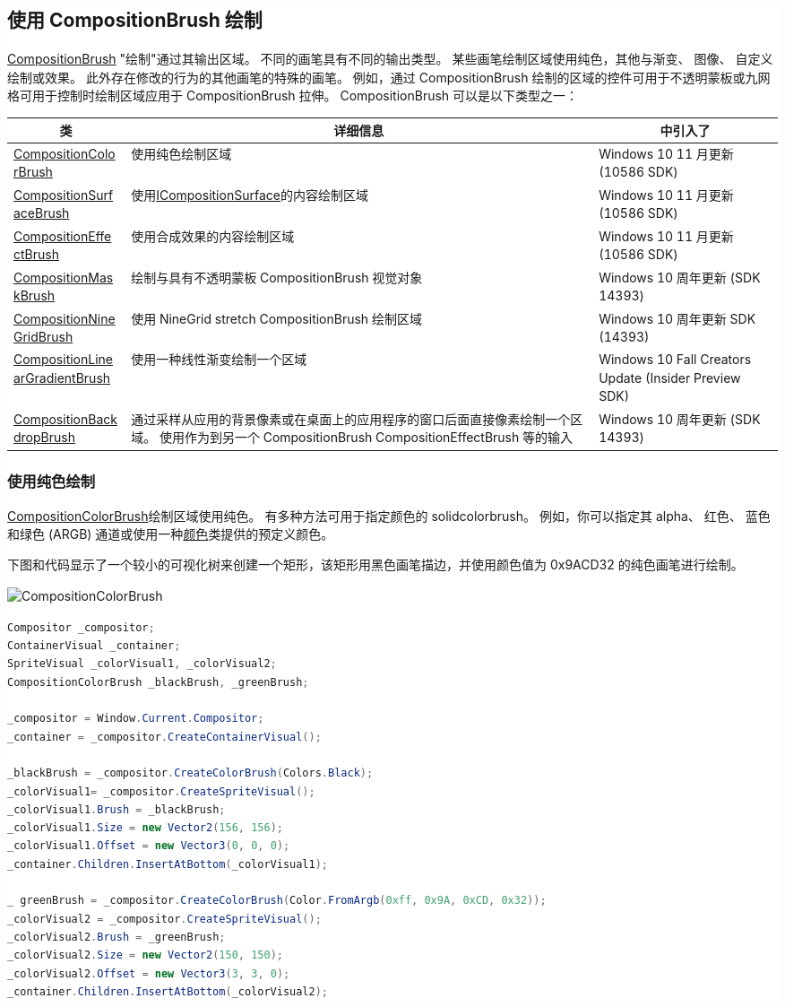 ## <a name="paint-with-a-compositionbrush"></a>使用 CompositionBrush 绘制

[CompositionBrush](https://docs.microsoft.com/uwp/api/Windows.UI.Composition.CompositionBrush) "绘制"通过其输出区域。 不同的画笔具有不同的输出类型。 某些画笔绘制区域使用纯色，其他与渐变、 图像、 自定义绘制或效果。 此外存在修改的行为的其他画笔的特殊的画笔。 例如，通过 CompositionBrush 绘制的区域的控件可用于不透明蒙板或九网格可用于控制时绘制区域应用于 CompositionBrush 拉伸。 CompositionBrush 可以是以下类型之一：

|类                                   |详细信息                                         |中引入了|
|-------------------------------------|---------------------------------------------------------|--------------------------------------|
|[CompositionColorBrush](https://docs.microsoft.com/uwp/api/Windows.UI.Composition.CompositionColorBrush)         |使用纯色绘制区域                        |Windows 10 11 月更新 (10586 SDK)|
|[CompositionSurfaceBrush](https://docs.microsoft.com/uwp/api/Windows.UI.Composition.CompositionSurfaceBrush)       |使用[ICompositionSurface](https://docs.microsoft.com/en-us/uwp/api/Windows.UI.Composition.ICompositionSurface)的内容绘制区域|Windows 10 11 月更新 (10586 SDK)|
|[CompositionEffectBrush](https://docs.microsoft.com/uwp/api/Windows.UI.Composition.CompositionEffectBrush)        |使用合成效果的内容绘制区域 |Windows 10 11 月更新 (10586 SDK)|
|[CompositionMaskBrush](https://docs.microsoft.com/uwp/api/Windows.UI.Composition.CompositionMaskBrush)          |绘制与具有不透明蒙板 CompositionBrush 视觉对象 |Windows 10 周年更新 (SDK 14393)
|[CompositionNineGridBrush](https://docs.microsoft.com/uwp/api/Windows.UI.Composition.CompositionNineGridBrush)      |使用 NineGrid stretch CompositionBrush 绘制区域 |Windows 10 周年更新 SDK (14393)
|[CompositionLinearGradientBrush](https://docs.microsoft.com/uwp/api/windows.ui.composition.compositionlineargradientbrush)|使用一种线性渐变绘制一个区域                    |Windows 10 Fall Creators Update (Insider Preview SDK)
|[CompositionBackdropBrush](https://docs.microsoft.com/uwp/api/Windows.UI.Composition.CompositionBackdropBrush)     |通过采样从应用的背景像素或在桌面上的应用程序的窗口后面直接像素绘制一个区域。 使用作为到另一个 CompositionBrush CompositionEffectBrush 等的输入 | Windows 10 周年更新 (SDK 14393)

### <a name="paint-with-a-solid-color"></a>使用纯色绘制

[CompositionColorBrush](https://docs.microsoft.com/uwp/api/Windows.UI.Composition.CompositionColorBrush)绘制区域使用纯色。 有多种方法可用于指定颜色的 solidcolorbrush。 例如，你可以指定其 alpha、 红色、 蓝色和绿色 (ARGB) 通道或使用一种[颜色](https://docs.microsoft.com/uwp/api/windows.ui.colors)类提供的预定义颜色。

下图和代码显示了一个较小的可视化树来创建一个矩形，该矩形用黑色画笔描边，并使用颜色值为 0x9ACD32 的纯色画笔进行绘制。

![CompositionColorBrush](images/composition-compositioncolorbrush.png)

```cs
Compositor _compositor;
ContainerVisual _container;
SpriteVisual _colorVisual1, _colorVisual2;
CompositionColorBrush _blackBrush, _greenBrush;

_compositor = Window.Current.Compositor;
_container = _compositor.CreateContainerVisual();

_blackBrush = _compositor.CreateColorBrush(Colors.Black);
_colorVisual1= _compositor.CreateSpriteVisual();
_colorVisual1.Brush = _blackBrush;
_colorVisual1.Size = new Vector2(156, 156);
_colorVisual1.Offset = new Vector3(0, 0, 0);
_container.Children.InsertAtBottom(_colorVisual1);

_ greenBrush = _compositor.CreateColorBrush(Color.FromArgb(0xff, 0x9A, 0xCD, 0x32));
_colorVisual2 = _compositor.CreateSpriteVisual();
_colorVisual2.Brush = _greenBrush;
_colorVisual2.Size = new Vector2(150, 150);
_colorVisual2.Offset = new Vector3(3, 3, 0);
_container.Children.InsertAtBottom(_colorVisual2);
```
